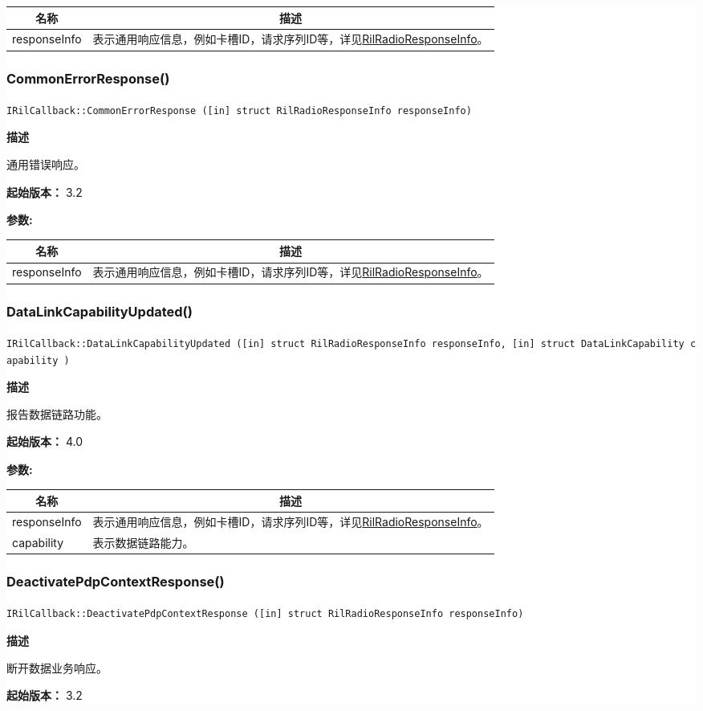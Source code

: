 | 名称 | 描述 | 
| -------- | -------- |
| responseInfo | 表示通用响应信息，例如卡槽ID，请求序列ID等，详见[RilRadioResponseInfo](_ril_radio_response_info_v11.md)。 | 


### CommonErrorResponse()

```
IRilCallback::CommonErrorResponse ([in] struct RilRadioResponseInfo responseInfo)
```

**描述**


通用错误响应。

**起始版本：** 3.2

**参数:**

| 名称 | 描述 | 
| -------- | -------- |
| responseInfo | 表示通用响应信息，例如卡槽ID，请求序列ID等，详见[RilRadioResponseInfo](_ril_radio_response_info_v11.md)。 | 


### DataLinkCapabilityUpdated()

```
IRilCallback::DataLinkCapabilityUpdated ([in] struct RilRadioResponseInfo responseInfo, [in] struct DataLinkCapability capability )
```

**描述**


报告数据链路功能。

**起始版本：** 4.0

**参数:**

| 名称 | 描述 | 
| -------- | -------- |
| responseInfo | 表示通用响应信息，例如卡槽ID，请求序列ID等，详见[RilRadioResponseInfo](_ril_radio_response_info_v11.md)。 | 
| capability | 表示数据链路能力。 | 


### DeactivatePdpContextResponse()

```
IRilCallback::DeactivatePdpContextResponse ([in] struct RilRadioResponseInfo responseInfo)
```

**描述**


断开数据业务响应。

**起始版本：** 3.2
